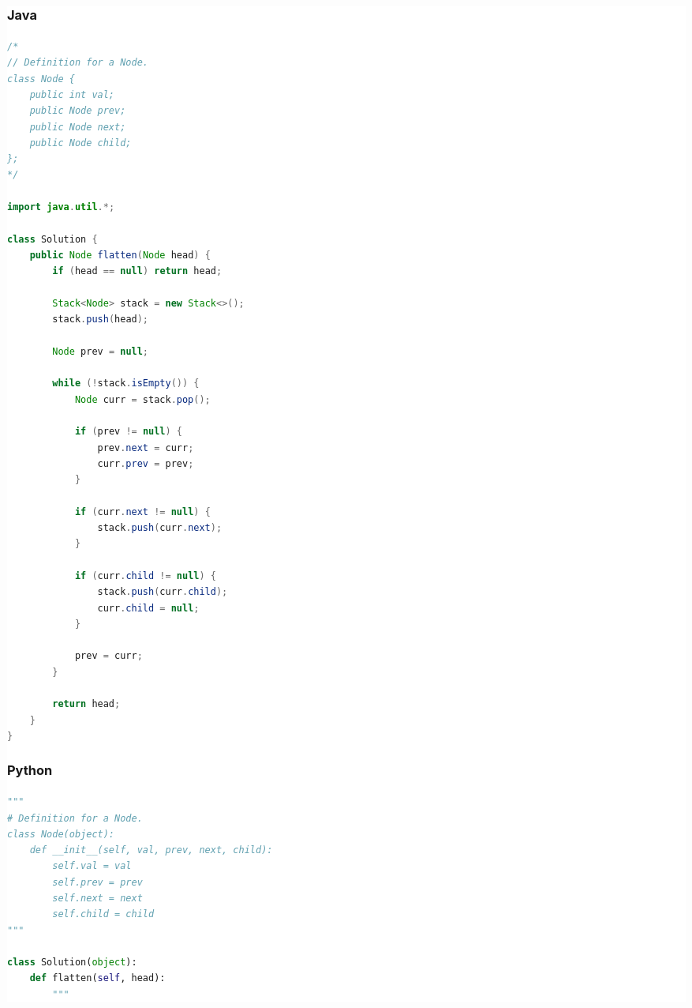 ### Java
```java
/*
// Definition for a Node.
class Node {
    public int val;
    public Node prev;
    public Node next;
    public Node child;
};
*/

import java.util.*;

class Solution {
    public Node flatten(Node head) {
        if (head == null) return head;
        
        Stack<Node> stack = new Stack<>();
        stack.push(head);
        
        Node prev = null;
        
        while (!stack.isEmpty()) {
            Node curr = stack.pop();
            
            if (prev != null) {
                prev.next = curr;
                curr.prev = prev;
            }
            
            if (curr.next != null) {
                stack.push(curr.next);
            }
            
            if (curr.child != null) {
                stack.push(curr.child);
                curr.child = null;
            }
            
            prev = curr;
        }
        
        return head;
    }
}
```

### Python
```python
"""
# Definition for a Node.
class Node(object):
    def __init__(self, val, prev, next, child):
        self.val = val
        self.prev = prev
        self.next = next
        self.child = child
"""

class Solution(object):
    def flatten(self, head):
        """
```